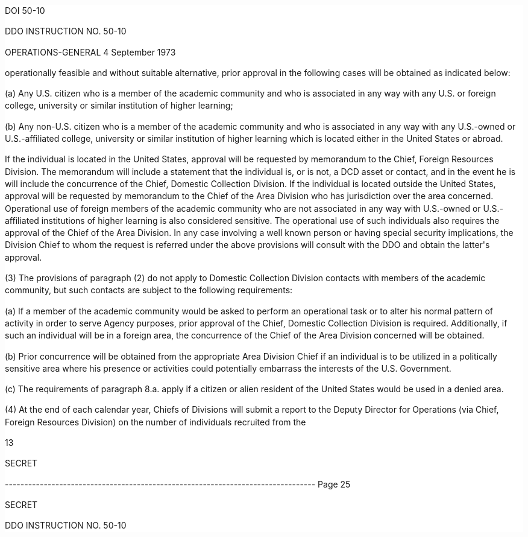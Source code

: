 DOI 50-10

DDO INSTRUCTION
NO. 50-10

OPERATIONS-GENERAL
4 September 1973

operationally feasible and without suitable alternative, prior approval in the following cases will be obtained as indicated below:

(a) Any U.S. citizen who is a member of the academic community and who is associated in any way with any U.S. or foreign college, university or similar institution of higher learning;

(b) Any non-U.S. citizen who is a member of the academic community and who is associated in any way with any U.S.-owned or U.S.-affiliated college, university or similar institution of higher learning which is located either in the United States or abroad.

If the individual is located in the United States, approval will be requested by memorandum to the Chief, Foreign Resources Division. The memorandum will include a statement that the individual is, or is not, a DCD asset or contact, and in the event he is will include the concurrence of the Chief, Domestic Collection Division. If the individual is located outside the United States, approval will be requested by memorandum to the Chief of the Area Division who has jurisdiction over the area concerned. Operational use of foreign members of the academic community who are not associated in any way with U.S.-owned or U.S.-affiliated institutions of higher learning is also considered sensitive. The operational use of such individuals also requires the approval of the Chief of the Area Division. In any case involving a well known person or having special security implications, the Division Chief to whom the request is referred under the above provisions will consult with the DDO and obtain the latter's approval.

(3) The provisions of paragraph (2) do not apply to Domestic Collection Division contacts with members of the academic community, but such contacts are subject to the following requirements:

(a) If a member of the academic community would be asked to perform an operational task or to alter his normal pattern of activity in order to serve Agency purposes, prior approval of the Chief, Domestic Collection Division is required. Additionally, if such an individual will be in a foreign area, the concurrence of the Chief of the Area Division concerned will be obtained.

(b) Prior concurrence will be obtained from the appropriate Area Division Chief if an individual is to be utilized in a politically sensitive area where his presence or activities could potentially embarrass the interests of the U.S. Government.

(c) The requirements of paragraph 8.a. apply if a citizen or alien resident of the United States would be used in a denied area.

(4) At the end of each calendar year, Chiefs of Divisions will submit a report to the Deputy Director for Operations (via Chief, Foreign Resources Division) on the number of individuals recruited from the

13

SECRET


-------------------------------------------------------------------------------- Page 25

SECRET

DDO INSTRUCTION
NO. 50-10
